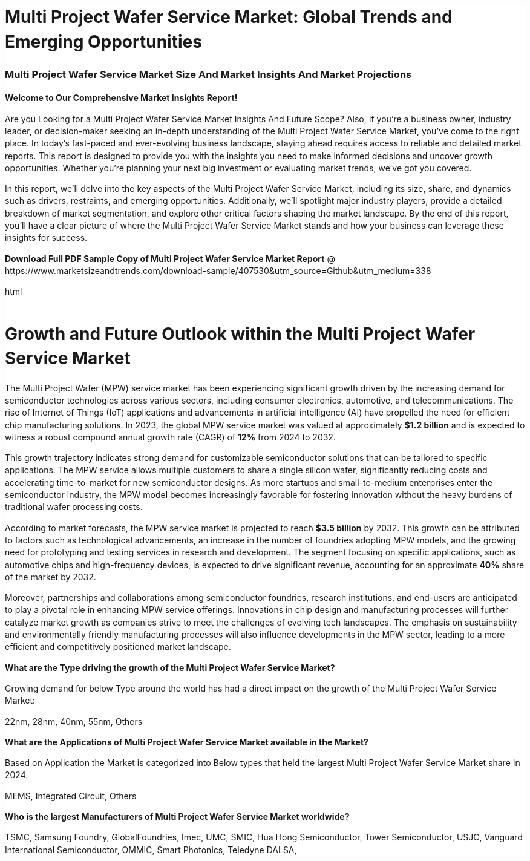 <h1> Multi Project Wafer Service Market: Global Trends and Emerging Opportunities</h1><div class="" data-test-id=""><h3><span class="">Multi Project Wafer Service Market Size And Market Insights And Market Projections</span></h3></div><div class="" data-test-id=""><p><strong>Welcome to Our Comprehensive Market Insights Report!</strong></p><p>Are you Looking for a Multi Project Wafer Service Market Insights And Future Scope? Also, If you&rsquo;re a business owner, industry leader, or decision-maker seeking an in-depth understanding of the Multi Project Wafer Service Market, you&rsquo;ve come to the right place. In today&rsquo;s fast-paced and ever-evolving business landscape, staying ahead requires access to reliable and detailed market reports. This report is designed to provide you with the insights you need to make informed decisions and uncover growth opportunities. Whether you&rsquo;re planning your next big investment or evaluating market trends, we&rsquo;ve got you covered.</p><p>In this report, we&rsquo;ll delve into the key aspects of the Multi Project Wafer Service Market, including its size, share, and dynamics such as drivers, restraints, and emerging opportunities. Additionally, we&rsquo;ll spotlight major industry players, provide a detailed breakdown of market segmentation, and explore other critical factors shaping the market landscape. By the end of this report, you&rsquo;ll have a clear picture of where the Multi Project Wafer Service Market stands and how your business can leverage these insights for success.</p><p><strong>Download Full PDF Sample Copy of Multi Project Wafer Service Market Report</strong> @ <a href="https://www.marketsizeandtrends.com/download-sample/407530&utm_source=Github&utm_medium=338" target="_blank">https://www.marketsizeandtrends.com/download-sample/407530&utm_source=Github&utm_medium=338</a></p></div><div class="" data-test-id=""><p><span class="">html<!DOCTYPE html><html lang="en"><head>    <meta charset="UTF-8">    <meta name="viewport" content="width=device-width, initial-scale=1.0">    <title>Growth and Future Outlook of the Multi Project Wafer Service Market</title></head><body>    <h1>Growth and Future Outlook within the Multi Project Wafer Service Market</h1>        <p>The Multi Project Wafer (MPW) service market has been experiencing significant growth driven by the increasing demand for semiconductor technologies across various sectors, including consumer electronics, automotive, and telecommunications. The rise of Internet of Things (IoT) applications and advancements in artificial intelligence (AI) have propelled the need for efficient chip manufacturing solutions. In 2023, the global MPW service market was valued at approximately <strong>$1.2 billion</strong> and is expected to witness a robust compound annual growth rate (CAGR) of <strong>12%</strong> from 2024 to 2032.</p>        <p>This growth trajectory indicates strong demand for customizable semiconductor solutions that can be tailored to specific applications. The MPW service allows multiple customers to share a single silicon wafer, significantly reducing costs and accelerating time-to-market for new semiconductor designs. As more startups and small-to-medium enterprises enter the semiconductor industry, the MPW model becomes increasingly favorable for fostering innovation without the heavy burdens of traditional wafer processing costs.</p>        <p style="font-weight: bold;"></p>        <p>According to market forecasts, the MPW service market is projected to reach <strong>$3.5 billion</strong> by 2032. This growth can be attributed to factors such as technological advancements, an increase in the number of foundries adopting MPW models, and the growing need for prototyping and testing services in research and development. The segment focusing on specific applications, such as automotive chips and high-frequency devices, is expected to drive significant revenue, accounting for an approximate <strong>40%</strong> share of the market by 2032.</p>        <p>Moreover, partnerships and collaborations among semiconductor foundries, research institutions, and end-users are anticipated to play a pivotal role in enhancing MPW service offerings. Innovations in chip design and manufacturing processes will further catalyze market growth as companies strive to meet the challenges of evolving tech landscapes. The emphasis on sustainability and environmentally friendly manufacturing processes will also influence developments in the MPW sector, leading to a more efficient and competitively positioned market landscape.</p></body></html></span></p><p><strong><span class="">What are the&nbsp;Type driving the growth of the Multi Project Wafer Service Market?</span></strong></p></div><div class="" data-test-id=""><p><span class="">Growing demand for below Type around the world has had a direct impact on the growth of the Multi Project Wafer Service Market:</span></p></div><div class="" data-test-id=""><p>22nm, 28nm, 40nm, 55nm, Others</p><p><span class=""><strong>What are the&nbsp;Applications&nbsp;of Multi Project Wafer Service Market available in the Market?</strong></span></p></div><div class="" data-test-id=""><p><span class="">Based on Application the Market is categorized into Below types that held the largest Multi Project Wafer Service Market share In 2024.</span></p></div><div class="" data-test-id=""><p><span class="">MEMS, Integrated Circuit, Others</span></p><p><span class=""><strong>Who is the largest Manufacturers of Multi Project Wafer Service Market worldwide?</strong></span></p></div><div class="" data-test-id=""><p><span class="">TSMC, Samsung Foundry, GlobalFoundries, Imec, UMC, SMIC, Hua Hong Semiconductor, Tower Semiconductor, USJC, Vanguard International Semiconductor, OMMIC, Smart Photonics, Teledyne DALSA,
